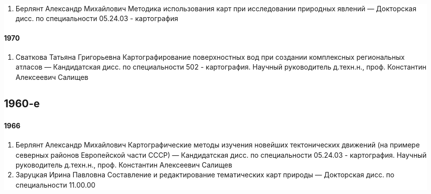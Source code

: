 1. Берлянт Александр Михайлович Методика использования карт при исследовании природных явлений  — Докторская дисс. по специальности 05.24.03 - картография 



#### 1970

1. Сваткова Татьяна Григорьевна Картографирование поверхностных вод при создании комплексных региональных атласов — Кандидатская дисс. по специальности 502 - картография. Научный руководитель д.техн.н., проф. Константин Алексеевич Салищев 



## 1960-e




#### 1966

1. Берлянт Александр Михайлович Картографические методы изучения новейших тектонических движений (на примере северных районов Европейской части СССР) — Кандидатская дисс. по специальности 05.24.03 - картография. Научный руководитель д.техн.н., проф. Константин Алексеевич Салищев 
1. Заруцкая Ирина Павловна Составление и редактирование тематических карт природы  — Докторская дисс. по специальности 11.00.00 
